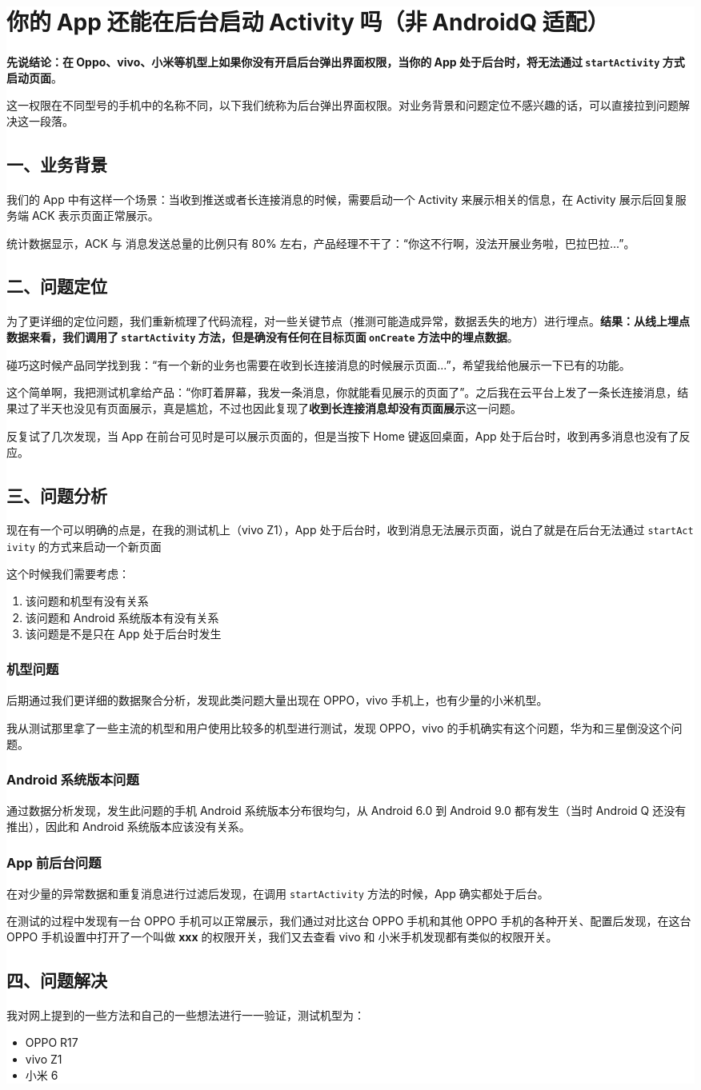 # 你的 App 还能在后台启动 Activity 吗（非 AndroidQ 适配）
**先说结论：在 Oppo、vivo、小米等机型上如果你没有开启后台弹出界面权限，当你的 App 处于后台时，将无法通过 `startActivity` 方式启动页面**。

这一权限在不同型号的手机中的名称不同，以下我们统称为后台弹出界面权限。对业务背景和问题定位不感兴趣的话，可以直接拉到问题解决这一段落。
## 一、业务背景
我们的 App 中有这样一个场景：当收到推送或者长连接消息的时候，需要启动一个 Activity 来展示相关的信息，在 Activity 展示后回复服务端 ACK 表示页面正常展示。

统计数据显示，ACK 与 消息发送总量的比例只有 80% 左右，产品经理不干了：“你这不行啊，没法开展业务啦，巴拉巴拉...”。

## 二、问题定位

为了更详细的定位问题，我们重新梳理了代码流程，对一些关键节点（推测可能造成异常，数据丢失的地方）进行埋点。**结果：从线上埋点数据来看，我们调用了 `startActivity` 方法，但是确没有任何在目标页面 `onCreate` 方法中的埋点数据**。

碰巧这时候产品同学找到我：“有一个新的业务也需要在收到长连接消息的时候展示页面...”，希望我给他展示一下已有的功能。

这个简单啊，我把测试机拿给产品：“你盯着屏幕，我发一条消息，你就能看见展示的页面了”。之后我在云平台上发了一条长连接消息，结果过了半天也没见有页面展示，真是尴尬，不过也因此复现了**收到长连接消息却没有页面展示**这一问题。

反复试了几次发现，当 App 在前台可见时是可以展示页面的，但是当按下 Home 键返回桌面，App 处于后台时，收到再多消息也没有了反应。

## 三、问题分析
现在有一个可以明确的点是，在我的测试机上（vivo Z1），App 处于后台时，收到消息无法展示页面，说白了就是在后台无法通过 `startActivity` 的方式来启动一个新页面

这个时候我们需要考虑：
1. 该问题和机型有没有关系
2. 该问题和 Android 系统版本有没有关系
3. 该问题是不是只在 App 处于后台时发生


### 机型问题
后期通过我们更详细的数据聚合分析，发现此类问题大量出现在 OPPO，vivo 手机上，也有少量的小米机型。

我从测试那里拿了一些主流的机型和用户使用比较多的机型进行测试，发现 OPPO，vivo 的手机确实有这个问题，华为和三星倒没这个问题。
### Android 系统版本问题
通过数据分析发现，发生此问题的手机 Android 系统版本分布很均匀，从 Android 6.0 到 Android 9.0 都有发生（当时 Android Q 还没有推出），因此和 Android 系统版本应该没有关系。

### App 前后台问题
在对少量的异常数据和重复消息进行过滤后发现，在调用 `startActivity` 方法的时候，App 确实都处于后台。

在测试的过程中发现有一台 OPPO 手机可以正常展示，我们通过对比这台 OPPO 手机和其他 OPPO 手机的各种开关、配置后发现，在这台 OPPO 手机设置中打开了一个叫做 **xxx** 的权限开关，我们又去查看 vivo 和 小米手机发现都有类似的权限开关。


## 四、问题解决
我对网上提到的一些方法和自己的一些想法进行一一验证，测试机型为：
* OPPO R17
* vivo Z1
* 小米  6
